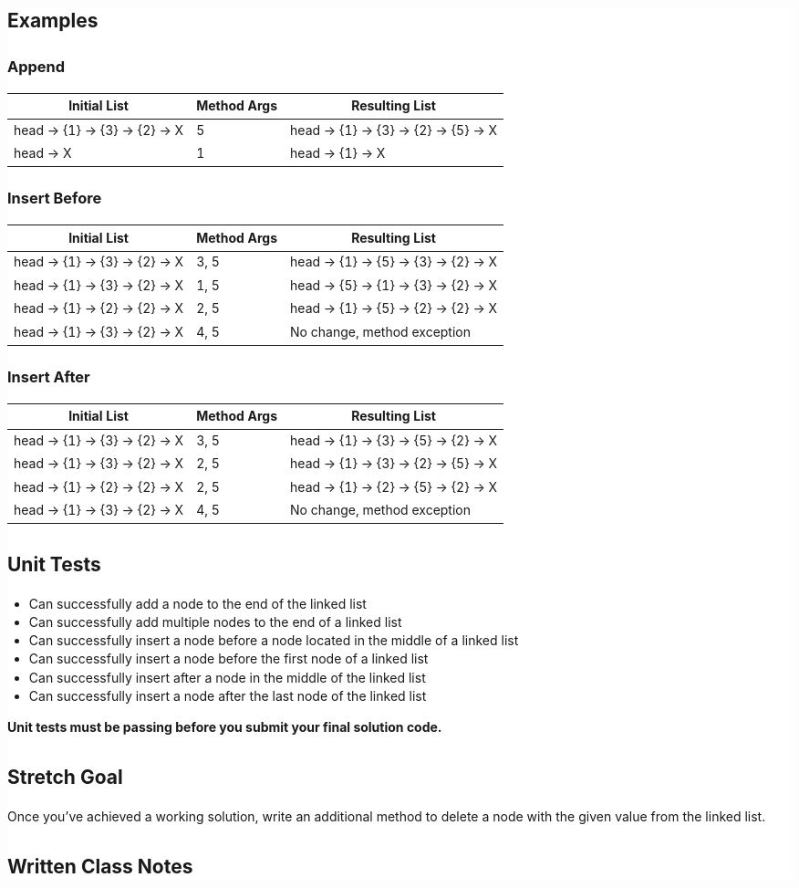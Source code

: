 ## Examples

### Append

| Initial List                   | Method Args | Resulting List                        |
| ------------------------------ | ----------- | ------------------------------------- |
| head -> {1} -> {3} -> {2} -> X | 5           | head -> {1} -> {3} -> {2} -> {5} -> X |
| head -> X                      | 1           | head -> {1} -> X                      |

### Insert Before

| Initial List                   | Method Args | Resulting List                        |
| ------------------------------ | ----------- | ------------------------------------- |
| head -> {1} -> {3} -> {2} -> X | 3, 5        | head -> {1} -> {5} -> {3} -> {2} -> X |
| head -> {1} -> {3} -> {2} -> X | 1, 5        | head -> {5} -> {1} -> {3} -> {2} -> X |
| head -> {1} -> {2} -> {2} -> X | 2, 5        | head -> {1} -> {5} -> {2} -> {2} -> X |
| head -> {1} -> {3} -> {2} -> X | 4, 5        | No change, method exception           |

### Insert After

| Initial List                   | Method Args | Resulting List                        |
| ------------------------------ | ----------- | ------------------------------------- |
| head -> {1} -> {3} -> {2} -> X | 3, 5        | head -> {1} -> {3} -> {5} -> {2} -> X |
| head -> {1} -> {3} -> {2} -> X | 2, 5        | head -> {1} -> {3} -> {2} -> {5} -> X |
| head -> {1} -> {2} -> {2} -> X | 2, 5        | head -> {1} -> {2} -> {5} -> {2} -> X |
| head -> {1} -> {3} -> {2} -> X | 4, 5        | No change, method exception           |

## Unit Tests

- Can successfully add a node to the end of the linked list
- Can successfully add multiple nodes to the end of a linked list
- Can successfully insert a node before a node located in the middle of a linked list
- Can successfully insert a node before the first node of a linked list
- Can successfully insert after a node in the middle of the linked list
- Can successfully insert a node after the last node of the linked list

**Unit tests must be passing before you submit your final solution code.**

## Stretch Goal

Once you’ve achieved a working solution, write an additional method to delete a node with the given value from the linked list.

## Written Class Notes
